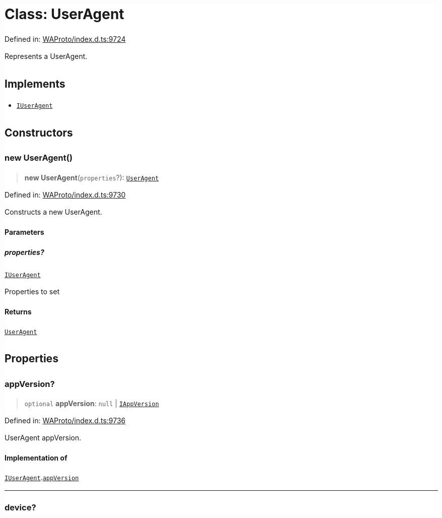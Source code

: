 # Class: UserAgent

Defined in: [WAProto/index.d.ts:9724](https://github.com/Fokusdotid/bail/blob/a1b2bb6d3d63874a4f497e70ebd6347b2869da8e/WAProto/index.d.ts#L9724)

Represents a UserAgent.

## Implements

- [`IUserAgent`](../interfaces/IUserAgent.md)

## Constructors

### new UserAgent()

> **new UserAgent**(`properties`?): [`UserAgent`](UserAgent.md)

Defined in: [WAProto/index.d.ts:9730](https://github.com/Fokusdotid/bail/blob/a1b2bb6d3d63874a4f497e70ebd6347b2869da8e/WAProto/index.d.ts#L9730)

Constructs a new UserAgent.

#### Parameters

##### properties?

[`IUserAgent`](../interfaces/IUserAgent.md)

Properties to set

#### Returns

[`UserAgent`](UserAgent.md)

## Properties

### appVersion?

> `optional` **appVersion**: `null` \| [`IAppVersion`](../namespaces/UserAgent/interfaces/IAppVersion.md)

Defined in: [WAProto/index.d.ts:9736](https://github.com/Fokusdotid/bail/blob/a1b2bb6d3d63874a4f497e70ebd6347b2869da8e/WAProto/index.d.ts#L9736)

UserAgent appVersion.

#### Implementation of

[`IUserAgent`](../interfaces/IUserAgent.md).[`appVersion`](../interfaces/IUserAgent.md#appversion)

***

### device?
